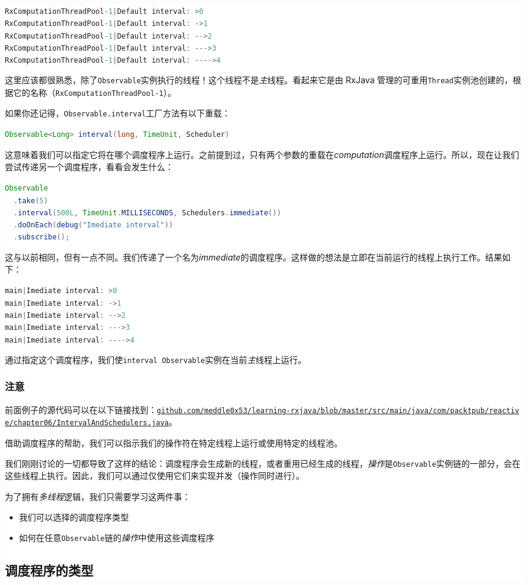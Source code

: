 ```java
RxComputationThreadPool-1|Default interval: >0
RxComputationThreadPool-1|Default interval: ->1
RxComputationThreadPool-1|Default interval: -->2
RxComputationThreadPool-1|Default interval: --->3
RxComputationThreadPool-1|Default interval: ---->4

```

这里应该都很熟悉，除了`Observable`实例执行的线程！这个线程不是*主*线程。看起来它是由 RxJava 管理的可重用`Thread`实例池创建的，根据它的名称（`RxComputationThreadPool-1`）。

如果你还记得，`Observable.interval`工厂方法有以下重载：

```java
Observable<Long> interval(long, TimeUnit, Scheduler)
```

这意味着我们可以指定它将在哪个调度程序上运行。之前提到过，只有两个参数的重载在*computation*调度程序上运行。所以，现在让我们尝试传递另一个调度程序，看看会发生什么：

```java
Observable
  .take(5)
  .interval(500L, TimeUnit.MILLISECONDS, Schedulers.immediate())
  .doOnEach(debug("Imediate interval"))
  .subscribe();
```

这与以前相同，但有一点不同。我们传递了一个名为*immediate*的调度程序。这样做的想法是立即在当前运行的线程上执行工作。结果如下：

```java
main|Imediate interval: >0
main|Imediate interval: ->1
main|Imediate interval: -->2
main|Imediate interval: --->3
main|Imediate interval: ---->4

```

通过指定这个调度程序，我们使`interval Observable`实例在当前*主*线程上运行。

### 注意

前面例子的源代码可以在以下链接找到：[`github.com/meddle0x53/learning-rxjava/blob/master/src/main/java/com/packtpub/reactive/chapter06/IntervalAndSchedulers.java`](https://github.com/meddle0x53/learning-rxjava/blob/master/src/main/java/com/packtpub/reactive/chapter06/IntervalAndSchedulers.java)。

借助调度程序的帮助，我们可以指示我们的操作符在特定线程上运行或使用特定的线程池。

我们刚刚讨论的一切都导致了这样的结论：调度程序会生成新的线程，或者重用已经生成的线程，*操作*是`Observable`实例链的一部分，会在这些线程上执行。因此，我们可以通过仅使用它们来实现并发（操作同时进行）。

为了拥有*多线程*逻辑，我们只需要学习这两件事：

+   我们可以选择的调度程序类型

+   如何在任意`Observable`链的*操作*中使用这些调度程序

## 调度程序的类型

